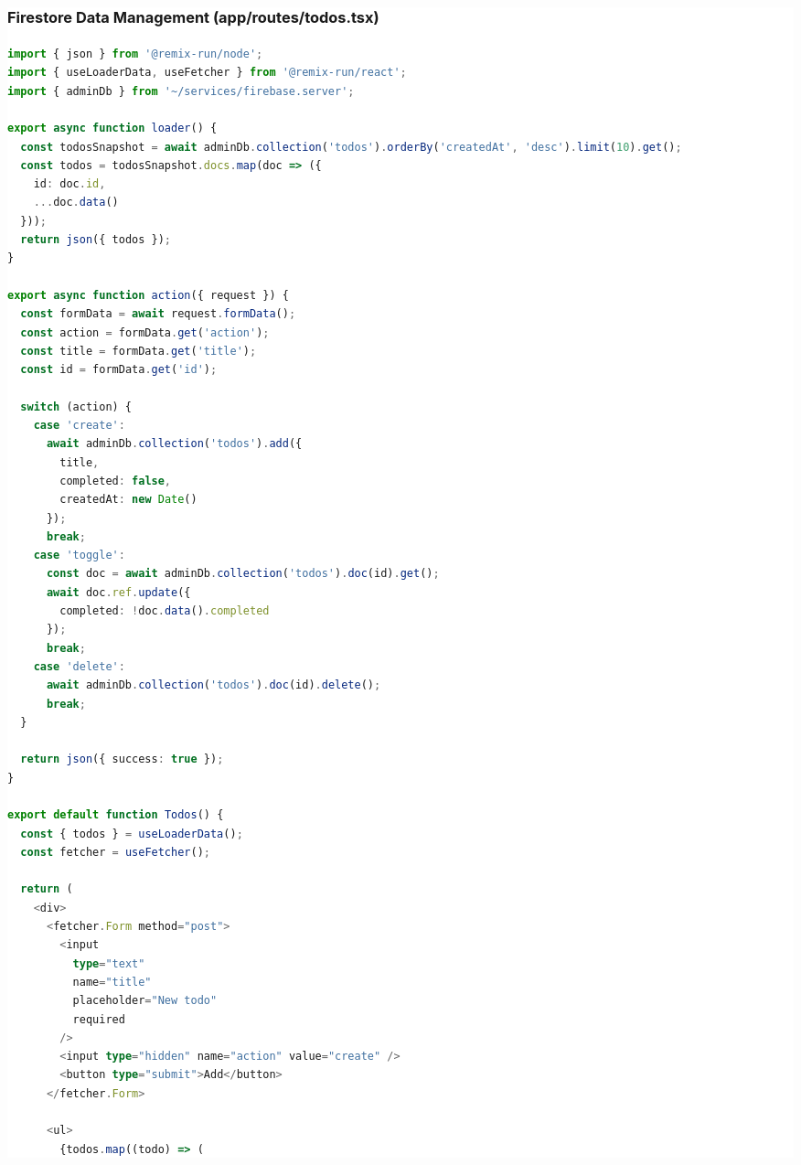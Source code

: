 ### Firestore Data Management (app/routes/todos.tsx)
```typescript
import { json } from '@remix-run/node';
import { useLoaderData, useFetcher } from '@remix-run/react';
import { adminDb } from '~/services/firebase.server';

export async function loader() {
  const todosSnapshot = await adminDb.collection('todos').orderBy('createdAt', 'desc').limit(10).get();
  const todos = todosSnapshot.docs.map(doc => ({
    id: doc.id,
    ...doc.data()
  }));
  return json({ todos });
}

export async function action({ request }) {
  const formData = await request.formData();
  const action = formData.get('action');
  const title = formData.get('title');
  const id = formData.get('id');

  switch (action) {
    case 'create':
      await adminDb.collection('todos').add({
        title,
        completed: false,
        createdAt: new Date()
      });
      break;
    case 'toggle':
      const doc = await adminDb.collection('todos').doc(id).get();
      await doc.ref.update({
        completed: !doc.data().completed
      });
      break;
    case 'delete':
      await adminDb.collection('todos').doc(id).delete();
      break;
  }

  return json({ success: true });
}

export default function Todos() {
  const { todos } = useLoaderData();
  const fetcher = useFetcher();

  return (
    <div>
      <fetcher.Form method="post">
        <input
          type="text"
          name="title"
          placeholder="New todo"
          required
        />
        <input type="hidden" name="action" value="create" />
        <button type="submit">Add</button>
      </fetcher.Form>

      <ul>
        {todos.map((todo) => (
```